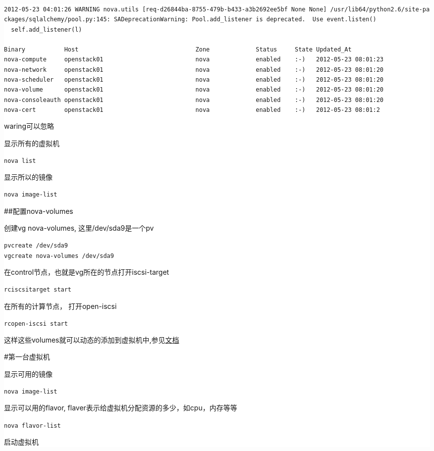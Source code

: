	2012-05-23 04:01:26 WARNING nova.utils [req-d26844ba-8755-479b-b433-a3b2692ee5bf None None] /usr/lib64/python2.6/site-packages/sqlalchemy/pool.py:145: SADeprecationWarning: Pool.add_listener is deprecated.  Use event.listen()
	  self.add_listener(l)

	Binary           Host                                 Zone             Status     State Updated_At
	nova-compute     openstack01                          nova             enabled    :-)   2012-05-23 08:01:23
	nova-network     openstack01                          nova             enabled    :-)   2012-05-23 08:01:20
	nova-scheduler   openstack01                          nova             enabled    :-)   2012-05-23 08:01:20
	nova-volume      openstack01                          nova             enabled    :-)   2012-05-23 08:01:20
	nova-consoleauth openstack01                          nova             enabled    :-)   2012-05-23 08:01:20
	nova-cert        openstack01                          nova             enabled    :-)   2012-05-23 08:01:2

waring可以忽略


显示所有的虚拟机

	nova list

显示所以的镜像

	nova image-list

##配置nova-volumes

创建vg nova-volumes, 这里/dev/sda9是一个pv
	
	pvcreate /dev/sda9
	vgcreate nova-volumes /dev/sda9

在control节点，也就是vg所在的节点打开iscsi-target
	
	rciscsitarget start	

在所有的计算节点， 打开open-iscsi
	
	rcopen-iscsi start

这样这些volumes就可以动态的添加到虚拟机中,参见[文档](http://docs.openstack.org/trunk/openstack-compute/admin/content/managing-volumes.html)



#第一台虚拟机

显示可用的镜像
	
	nova image-list

显示可以用的flavor, flaver表示给虚拟机分配资源的多少，如cpu，内存等等
	
	nova flavor-list

启动虚拟机
